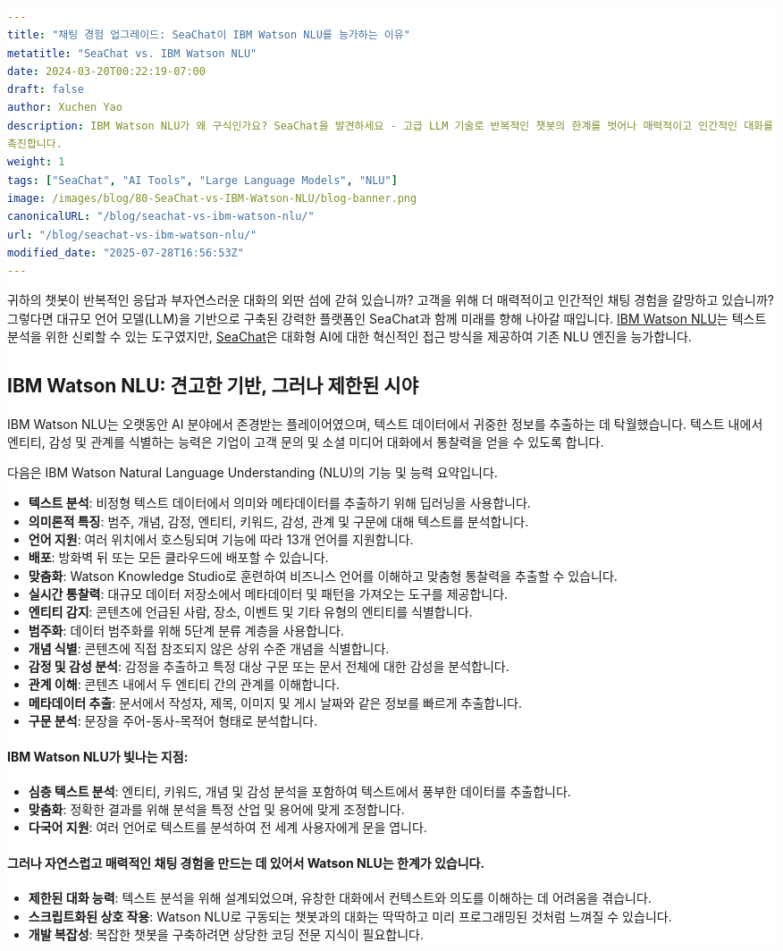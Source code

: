 ```yaml
---
title: "채팅 경험 업그레이드: SeaChat이 IBM Watson NLU를 능가하는 이유"
metatitle: "SeaChat vs. IBM Watson NLU"
date: 2024-03-20T00:22:19-07:00
draft: false
author: Xuchen Yao
description: IBM Watson NLU가 왜 구식인가요? SeaChat을 발견하세요 - 고급 LLM 기술로 반복적인 챗봇의 한계를 벗어나 매력적이고 인간적인 대화를 촉진합니다.
weight: 1
tags: ["SeaChat", "AI Tools", "Large Language Models", "NLU"]
image: /images/blog/80-SeaChat-vs-IBM-Watson-NLU/blog-banner.png
canonicalURL: "/blog/seachat-vs-ibm-watson-nlu/"
url: "/blog/seachat-vs-ibm-watson-nlu/"
modified_date: "2025-07-28T16:56:53Z"
---
```


귀하의 챗봇이 반복적인 응답과 부자연스러운 대화의 외딴 섬에 갇혀 있습니까? 고객을 위해 더 매력적이고 인간적인 채팅 경험을 갈망하고 있습니까? 그렇다면 대규모 언어 모델(LLM)을 기반으로 구축된 강력한 플랫폼인 SeaChat과 함께 미래를 향해 나아갈 때입니다. [IBM Watson NLU](https://www.ibm.com/products/natural-language-understanding)는 텍스트 분석을 위한 신뢰할 수 있는 도구였지만, [SeaChat](https://chat.seasalt.ai/?utm_source=blog)은 대화형 AI에 대한 혁신적인 접근 방식을 제공하여 기존 NLU 엔진을 능가합니다.

## IBM Watson NLU: 견고한 기반, 그러나 제한된 시야

IBM Watson NLU는 오랫동안 AI 분야에서 존경받는 플레이어였으며, 텍스트 데이터에서 귀중한 정보를 추출하는 데 탁월했습니다. 텍스트 내에서 엔티티, 감성 및 관계를 식별하는 능력은 기업이 고객 문의 및 소셜 미디어 대화에서 통찰력을 얻을 수 있도록 합니다.

다음은 IBM Watson Natural Language Understanding (NLU)의 기능 및 능력 요약입니다.

- **텍스트 분석**: 비정형 텍스트 데이터에서 의미와 메타데이터를 추출하기 위해 딥러닝을 사용합니다.
- **의미론적 특징**: 범주, 개념, 감정, 엔티티, 키워드, 감성, 관계 및 구문에 대해 텍스트를 분석합니다.
- **언어 지원**: 여러 위치에서 호스팅되며 기능에 따라 13개 언어를 지원합니다.
- **배포**: 방화벽 뒤 또는 모든 클라우드에 배포할 수 있습니다.
- **맞춤화**: Watson Knowledge Studio로 훈련하여 비즈니스 언어를 이해하고 맞춤형 통찰력을 추출할 수 있습니다.
- **실시간 통찰력**: 대규모 데이터 저장소에서 메타데이터 및 패턴을 가져오는 도구를 제공합니다.
- **엔티티 감지**: 콘텐츠에 언급된 사람, 장소, 이벤트 및 기타 유형의 엔티티를 식별합니다.
- **범주화**: 데이터 범주화를 위해 5단계 분류 계층을 사용합니다.
- **개념 식별**: 콘텐츠에 직접 참조되지 않은 상위 수준 개념을 식별합니다.
- **감정 및 감성 분석**: 감정을 추출하고 특정 대상 구문 또는 문서 전체에 대한 감성을 분석합니다.
- **관계 이해**: 콘텐츠 내에서 두 엔티티 간의 관계를 이해합니다.
- **메타데이터 추출**: 문서에서 작성자, 제목, 이미지 및 게시 날짜와 같은 정보를 빠르게 추출합니다.
- **구문 분석**: 문장을 주어-동사-목적어 형태로 분석합니다.

#### IBM Watson NLU가 빛나는 지점:

- **심층 텍스트 분석**: 엔티티, 키워드, 개념 및 감성 분석을 포함하여 텍스트에서 풍부한 데이터를 추출합니다.
- **맞춤화**: 정확한 결과를 위해 분석을 특정 산업 및 용어에 맞게 조정합니다.
- **다국어 지원**: 여러 언어로 텍스트를 분석하여 전 세계 사용자에게 문을 엽니다.

#### 그러나 자연스럽고 매력적인 채팅 경험을 만드는 데 있어서 Watson NLU는 한계가 있습니다.

- **제한된 대화 능력**: 텍스트 분석을 위해 설계되었으며, 유창한 대화에서 컨텍스트와 의도를 이해하는 데 어려움을 겪습니다.
- **스크립트화된 상호 작용**: Watson NLU로 구동되는 챗봇과의 대화는 딱딱하고 미리 프로그래밍된 것처럼 느껴질 수 있습니다.
- **개발 복잡성**: 복잡한 챗봇을 구축하려면 상당한 코딩 전문 지식이 필요합니다.
